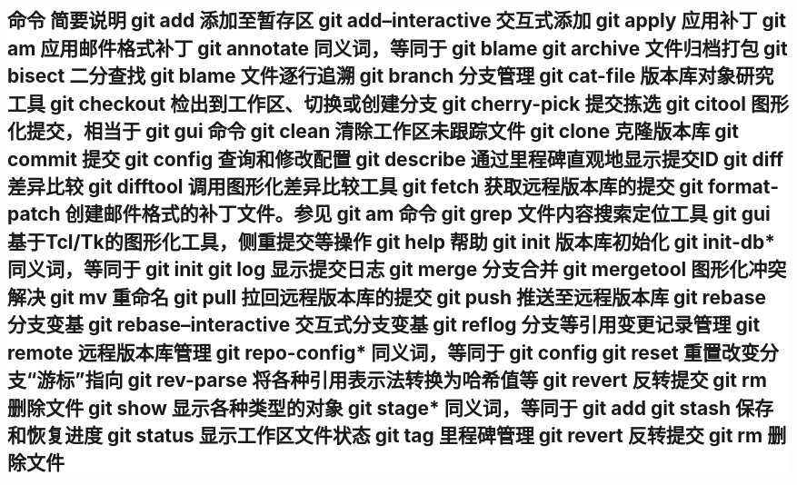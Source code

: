 命令	简要说明
git add	添加至暂存区
git add–interactive	交互式添加
git apply	应用补丁
git am	应用邮件格式补丁
git annotate	同义词，等同于 git blame
git archive	文件归档打包
git bisect	二分查找
git blame	文件逐行追溯
git branch	分支管理
git cat-file	版本库对象研究工具
git checkout	检出到工作区、切换或创建分支
git cherry-pick	提交拣选
git citool	图形化提交，相当于 git gui 命令
git clean	清除工作区未跟踪文件
git clone	克隆版本库
git commit	提交
git config	查询和修改配置
git describe	通过里程碑直观地显示提交ID
git diff	差异比较
git difftool	调用图形化差异比较工具
git fetch	获取远程版本库的提交
git format-patch	创建邮件格式的补丁文件。参见 git am 命令
git grep	文件内容搜索定位工具
git gui	基于Tcl/Tk的图形化工具，侧重提交等操作
git help	帮助
git init	版本库初始化
git init-db*	同义词，等同于 git init
git log	显示提交日志
git merge	分支合并
git mergetool	图形化冲突解决
git mv	重命名
git pull	拉回远程版本库的提交
git push	推送至远程版本库
git rebase	分支变基
git rebase–interactive	交互式分支变基
git reflog	分支等引用变更记录管理
git remote	远程版本库管理
git repo-config*	同义词，等同于 git config
git reset	重置改变分支“游标”指向
git rev-parse	将各种引用表示法转换为哈希值等
git revert	反转提交
git rm	删除文件
git show	显示各种类型的对象
git stage*	同义词，等同于 git add
git stash	保存和恢复进度
git status	显示工作区文件状态
git tag	里程碑管理
git revert	反转提交
git rm	删除文件
---------------------------------------------------------
